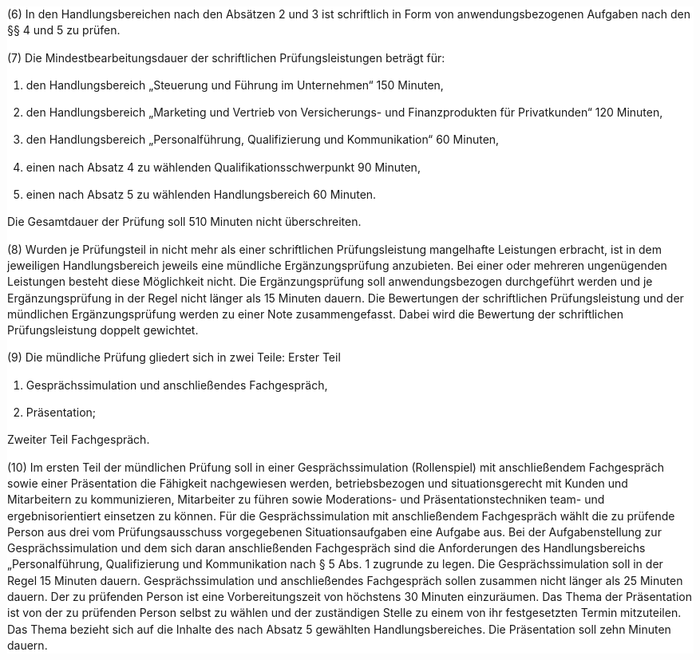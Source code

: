 (6) In den Handlungsbereichen nach den Absätzen 2 und 3 ist
schriftlich in Form von anwendungsbezogenen Aufgaben nach den §§ 4 und
5 zu prüfen.

(7) Die Mindestbearbeitungsdauer der schriftlichen Prüfungsleistungen
beträgt für:

1.  den Handlungsbereich „Steuerung und Führung im Unternehmen“ 150
    Minuten,


2.  den Handlungsbereich „Marketing und Vertrieb von Versicherungs- und
    Finanzprodukten für Privatkunden“ 120 Minuten,


3.  den Handlungsbereich „Personalführung, Qualifizierung und
    Kommunikation“ 60 Minuten,


4.  einen nach Absatz 4 zu wählenden Qualifikationsschwerpunkt 90 Minuten,


5.  einen nach Absatz 5 zu wählenden Handlungsbereich 60 Minuten.



Die Gesamtdauer der Prüfung soll 510 Minuten nicht überschreiten.

(8) Wurden je Prüfungsteil in nicht mehr als einer schriftlichen
Prüfungsleistung mangelhafte Leistungen erbracht, ist in dem
jeweiligen Handlungsbereich jeweils eine mündliche Ergänzungsprüfung
anzubieten. Bei einer oder mehreren ungenügenden Leistungen besteht
diese Möglichkeit nicht. Die Ergänzungsprüfung soll anwendungsbezogen
durchgeführt werden und je Ergänzungsprüfung in der Regel nicht länger
als 15 Minuten dauern. Die Bewertungen der schriftlichen
Prüfungsleistung und der mündlichen Ergänzungsprüfung werden zu einer
Note zusammengefasst. Dabei wird die Bewertung der schriftlichen
Prüfungsleistung doppelt gewichtet.

(9) Die mündliche Prüfung gliedert sich in zwei Teile:
Erster Teil

1.  Gesprächssimulation und anschließendes Fachgespräch,


2.  Präsentation;



Zweiter Teil
Fachgespräch.

(10) Im ersten Teil der mündlichen Prüfung soll in einer
Gesprächssimulation (Rollenspiel) mit anschließendem Fachgespräch
sowie einer Präsentation die Fähigkeit nachgewiesen werden,
betriebsbezogen und situationsgerecht mit Kunden und Mitarbeitern zu
kommunizieren, Mitarbeiter zu führen sowie Moderations- und
Präsentationstechniken team- und ergebnisorientiert einsetzen zu
können. Für die Gesprächssimulation mit anschließendem Fachgespräch
wählt die zu prüfende Person aus drei vom Prüfungsausschuss
vorgegebenen Situationsaufgaben eine Aufgabe aus. Bei der
Aufgabenstellung zur Gesprächssimulation und dem sich daran
anschließenden Fachgespräch sind die Anforderungen des
Handlungsbereichs „Personalführung, Qualifizierung und Kommunikation
nach § 5 Abs. 1 zugrunde zu legen. Die Gesprächssimulation soll in der
Regel 15 Minuten dauern. Gesprächssimulation und anschließendes
Fachgespräch sollen zusammen nicht länger als 25 Minuten dauern. Der
zu prüfenden Person ist eine Vorbereitungszeit von höchstens 30
Minuten einzuräumen. Das Thema der Präsentation ist von der zu
prüfenden Person selbst zu wählen und der zuständigen Stelle zu einem
von ihr festgesetzten Termin mitzuteilen. Das Thema bezieht sich auf
die Inhalte des nach Absatz 5 gewählten Handlungsbereiches. Die
Präsentation soll zehn Minuten dauern.

